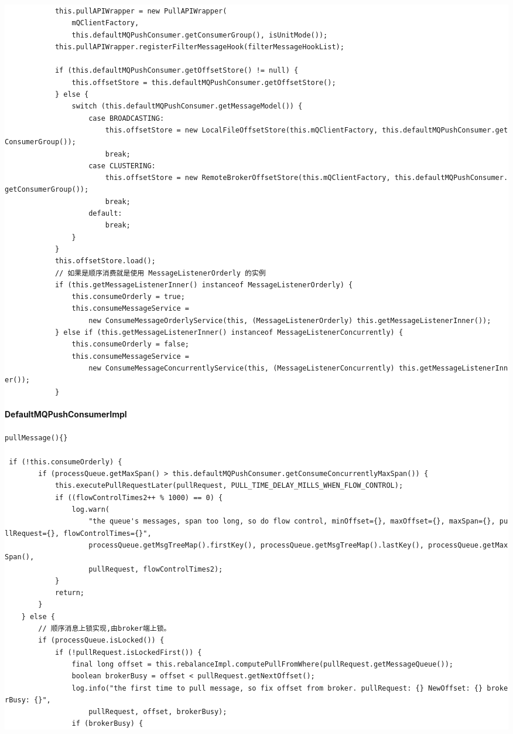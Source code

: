                 this.pullAPIWrapper = new PullAPIWrapper(
                    mQClientFactory,
                    this.defaultMQPushConsumer.getConsumerGroup(), isUnitMode());
                this.pullAPIWrapper.registerFilterMessageHook(filterMessageHookList);

                if (this.defaultMQPushConsumer.getOffsetStore() != null) {
                    this.offsetStore = this.defaultMQPushConsumer.getOffsetStore();
                } else {
                    switch (this.defaultMQPushConsumer.getMessageModel()) {
                        case BROADCASTING:
                            this.offsetStore = new LocalFileOffsetStore(this.mQClientFactory, this.defaultMQPushConsumer.getConsumerGroup());
                            break;
                        case CLUSTERING:
                            this.offsetStore = new RemoteBrokerOffsetStore(this.mQClientFactory, this.defaultMQPushConsumer.getConsumerGroup());
                            break;
                        default:
                            break;
                    }
                }
                this.offsetStore.load();
                // 如果是顺序消费就是使用 MessageListenerOrderly 的实例
                if (this.getMessageListenerInner() instanceof MessageListenerOrderly) {
                    this.consumeOrderly = true;
                    this.consumeMessageService =
                        new ConsumeMessageOrderlyService(this, (MessageListenerOrderly) this.getMessageListenerInner());
                } else if (this.getMessageListenerInner() instanceof MessageListenerConcurrently) {
                    this.consumeOrderly = false;
                    this.consumeMessageService =
                        new ConsumeMessageConcurrentlyService(this, (MessageListenerConcurrently) this.getMessageListenerInner());
                }
                
                


#### DefaultMQPushConsumerImpl




    pullMessage(){}

     if (!this.consumeOrderly) {
            if (processQueue.getMaxSpan() > this.defaultMQPushConsumer.getConsumeConcurrentlyMaxSpan()) {
                this.executePullRequestLater(pullRequest, PULL_TIME_DELAY_MILLS_WHEN_FLOW_CONTROL);
                if ((flowControlTimes2++ % 1000) == 0) {
                    log.warn(
                        "the queue's messages, span too long, so do flow control, minOffset={}, maxOffset={}, maxSpan={}, pullRequest={}, flowControlTimes={}",
                        processQueue.getMsgTreeMap().firstKey(), processQueue.getMsgTreeMap().lastKey(), processQueue.getMaxSpan(),
                        pullRequest, flowControlTimes2);
                }
                return;
            }
        } else {
            // 顺序消息上锁实现,由broker端上锁。
            if (processQueue.isLocked()) {
                if (!pullRequest.isLockedFirst()) {
                    final long offset = this.rebalanceImpl.computePullFromWhere(pullRequest.getMessageQueue());
                    boolean brokerBusy = offset < pullRequest.getNextOffset();
                    log.info("the first time to pull message, so fix offset from broker. pullRequest: {} NewOffset: {} brokerBusy: {}",
                        pullRequest, offset, brokerBusy);
                    if (brokerBusy) {